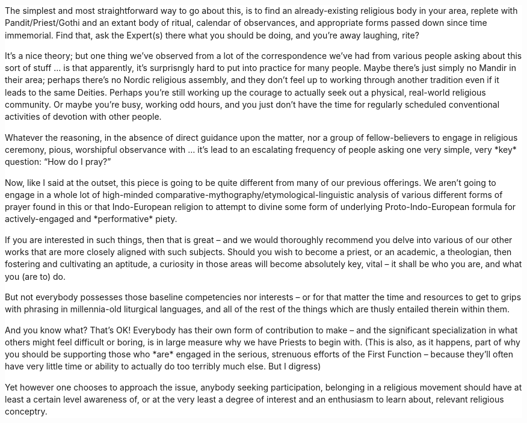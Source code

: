 The simplest and most straightforward way to go about this, is to find
an already-existing religious body in your area, replete with
Pandit/Priest/Gothi and an extant body of ritual, calendar of
observances, and appropriate forms passed down since time immemorial.
Find that, ask the Expert(s) there what you should be doing, and you’re
away laughing, rite?

It’s a nice theory; but one thing we’ve observed from a lot of the
correspondence we’ve had from various people asking about this sort of
stuff … is that apparently, it’s surprisngly hard to put into practice
for many people. Maybe there’s just simply no Mandir in their area;
perhaps there’s no Nordic religious assembly, and they don’t feel up to
working through another tradition even if it leads to the same Deities.
Perhaps you’re still working up the courage to actually seek out a
physical, real-world religious community. Or maybe you’re busy, working
odd hours, and you just don’t have the time for regularly scheduled
conventional activities of devotion with other people.

Whatever the reasoning, in the absence of direct guidance upon the
matter, nor a group of fellow-believers to engage in religious ceremony,
pious, worshipful observance with … it’s lead to an escalating frequency
of people asking one very simple, very \*key\* question: “How do I
pray?”

Now, like I said at the outset, this piece is going to be quite
different from many of our previous offerings. We aren’t going to engage
in a whole lot of high-minded
comparative-mythography/etymological-linguistic analysis of various
different forms of prayer found in this or that Indo-European religion
to attempt to divine some form of underlying Proto-Indo-European formula
for actively-engaged and \*performative\* piety.

If you are interested in such things, then that is great – and we would
thoroughly recommend you delve into various of our other works that are
more closely aligned with such subjects. Should you wish to become a
priest, or an academic, a theologian, then fostering and cultivating an
aptitude, a curiosity in those areas will become absolutely key, vital –
it shall be who you are, and what you (are to) do.

But not everybody possesses those baseline competencies nor interests –
or for that matter the time and resources to get to grips with phrasing
in millennia-old liturgical languages, and all of the rest of the things
which are thusly entailed therein within them.

And you know what? That’s OK! Everybody has their own form of
contribution to make – and the significant specialization in what others
might feel difficult or boring, is in large measure why we have Priests
to begin with. (This is also, as it happens, part of why you should be
supporting those who \*are\* engaged in the serious, strenuous efforts
of the First Function – because they’ll often have very little time or
ability to actually do too terribly much else. But I digress)

Yet however one chooses to approach the issue, anybody seeking
participation, belonging in a religious movement should have at least a
certain level awareness of, or at the very least a degree of interest
and an enthusiasm to learn about, relevant religious conceptry.

